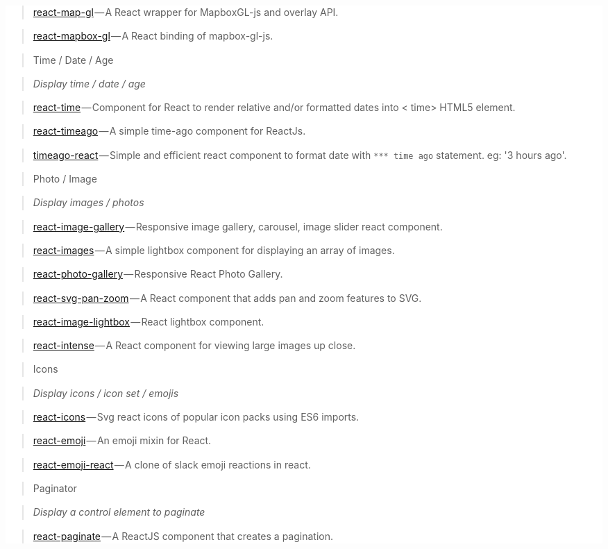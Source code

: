 > <a href="https://github.com/uber/react-map-gl" class="markup--anchor markup--pullquote-anchor">react-map-gl</a> — A React wrapper for MapboxGL-js and overlay API.

> <a href="https://github.com/alex3165/react-mapbox-gl" class="markup--anchor markup--pullquote-anchor">react-mapbox-gl</a> — A React binding of mapbox-gl-js.

> Time / Date / Age

> *Display time / date / age*

> <a href="https://github.com/andreypopp/react-time" class="markup--anchor markup--pullquote-anchor">react-time</a> — Component for React to render relative and/or formatted dates into &lt; time&gt; HTML5 element.

> <a href="https://github.com/nmn/react-timeago" class="markup--anchor markup--pullquote-anchor">react-timeago</a> — A simple time-ago component for ReactJs.

> <a href="https://github.com/hustcc/timeago-react" class="markup--anchor markup--pullquote-anchor">timeago-react</a> — Simple and efficient react component to format date with `*** time ago` statement. eg: '3 hours ago'.

> Photo / Image

> *Display images / photos*

> <a href="https://github.com/xiaolin/react-image-gallery" class="markup--anchor markup--pullquote-anchor">react-image-gallery</a> — Responsive image gallery, carousel, image slider react component.

> <a href="https://github.com/jossmac/react-images" class="markup--anchor markup--pullquote-anchor">react-images</a> — A simple lightbox component for displaying an array of images.

> <a href="https://github.com/neptunian/react-photo-gallery" class="markup--anchor markup--pullquote-anchor">react-photo-gallery</a> — Responsive React Photo Gallery.

> <a href="https://github.com/chrvadala/react-svg-pan-zoom" class="markup--anchor markup--pullquote-anchor">react-svg-pan-zoom</a> — A React component that adds pan and zoom features to SVG.

> <a href="https://github.com/fritz-c/react-image-lightbox" class="markup--anchor markup--pullquote-anchor">react-image-lightbox</a> — React lightbox component.

> <a href="https://github.com/brycedorn/react-intense" class="markup--anchor markup--pullquote-anchor">react-intense</a> — A React component for viewing large images up close.

> Icons

> *Display icons / icon set / emojis*

> <a href="https://github.com/gorangajic/react-icons" class="markup--anchor markup--pullquote-anchor">react-icons</a> — Svg react icons of popular icon packs using ES6 imports.

> <a href="https://github.com/banyan/react-emoji" class="markup--anchor markup--pullquote-anchor">react-emoji</a> — An emoji mixin for React.

> <a href="https://github.com/conorhastings/react-emoji-react" class="markup--anchor markup--pullquote-anchor">react-emoji-react</a> — A clone of slack emoji reactions in react.

> Paginator

> *Display a control element to paginate*

> <a href="https://github.com/AdeleD/react-paginate" class="markup--anchor markup--pullquote-anchor">react-paginate</a> — A ReactJS component that creates a pagination.
